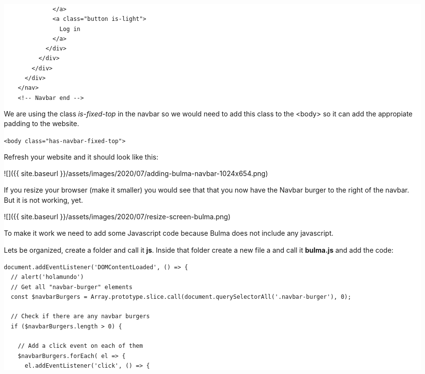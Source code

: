 ```
              </a>
              <a class="button is-light">
                Log in
              </a>
            </div>
          </div>
        </div>
      </div>
    </nav>
    <!-- Navbar end -->
```





We are using the class _is-fixed-top_ in the navbar so we would need to add this class to the \<body\> so it can add the appropiate padding to the website.





```
<body class="has-navbar-fixed-top">
```





Refresh your website and it should look like this:





![]({{ site.baseurl }}/assets/images/2020/07/adding-bulma-navbar-1024x654.png)





If you resize your browser (make it smaller) you would see that that you now have the Navbar burger to the right of the navbar. But it is not working, yet.





![]({{ site.baseurl }}/assets/images/2020/07/resize-screen-bulma.png)





To make it work we need to add some Javascript code because Bulma does not include any javascript.





Lets be organized, create a folder and call it **js**. Inside that folder create a new file a and call it **bulma.js** and add the code:





```
document.addEventListener('DOMContentLoaded', () => {
  // alert('holamundo')
  // Get all "navbar-burger" elements
  const $navbarBurgers = Array.prototype.slice.call(document.querySelectorAll('.navbar-burger'), 0);

  // Check if there are any navbar burgers
  if ($navbarBurgers.length > 0) {

    // Add a click event on each of them
    $navbarBurgers.forEach( el => {
      el.addEventListener('click', () => {

```